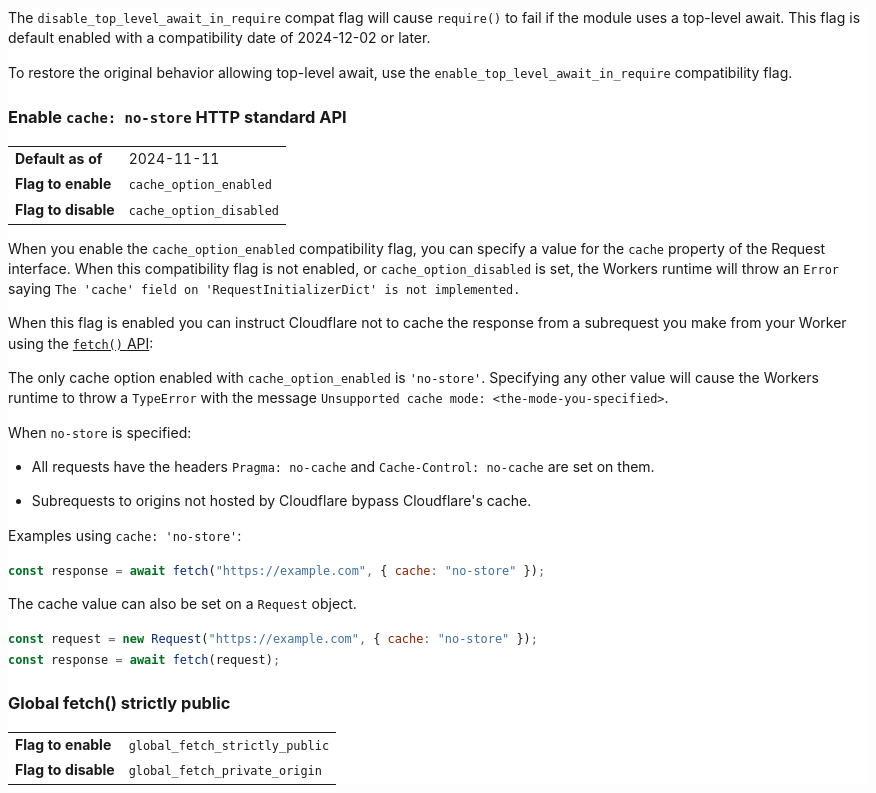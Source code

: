 The `disable_top_level_await_in_require` compat flag will cause `require()` to fail if the module uses a top-level await. This flag is default enabled with a compatibility date of 2024-12-02 or later.

To restore the original behavior allowing top-level await, use the `enable_top_level_await_in_require` compatibility flag.

### Enable `cache: no-store` HTTP standard API

| | |
| - | - |
| **Default as of** | 2024-11-11 |
| **Flag to enable** | `cache_option_enabled` |
| **Flag to disable** | `cache_option_disabled` |

When you enable the `cache_option_enabled` compatibility flag, you can specify a value for the `cache` property of the Request interface. When this compatibility flag is not enabled, or `cache_option_disabled` is set, the Workers runtime will throw an `Error` saying `The 'cache' field on 'RequestInitializerDict' is not implemented.`

When this flag is enabled you can instruct Cloudflare not to cache the response from a subrequest you make from your Worker using the [`fetch()` API](https://developers.cloudflare.com/workers/runtime-apis/fetch/):

The only cache option enabled with `cache_option_enabled` is `'no-store'`. Specifying any other value will cause the Workers runtime to throw a `TypeError` with the message `Unsupported cache mode: <the-mode-you-specified>`.

When `no-store` is specified:

* All requests have the headers `Pragma: no-cache` and `Cache-Control: no-cache` are set on them.

* Subrequests to origins not hosted by Cloudflare bypass Cloudflare's cache.

Examples using `cache: 'no-store'`:

```js
const response = await fetch("https://example.com", { cache: "no-store" });
```

The cache value can also be set on a `Request` object.

```js
const request = new Request("https://example.com", { cache: "no-store" });
const response = await fetch(request);
```

### Global fetch() strictly public

| | |
| - | - |
| **Flag to enable** | `global_fetch_strictly_public` |
| **Flag to disable** | `global_fetch_private_origin` |
